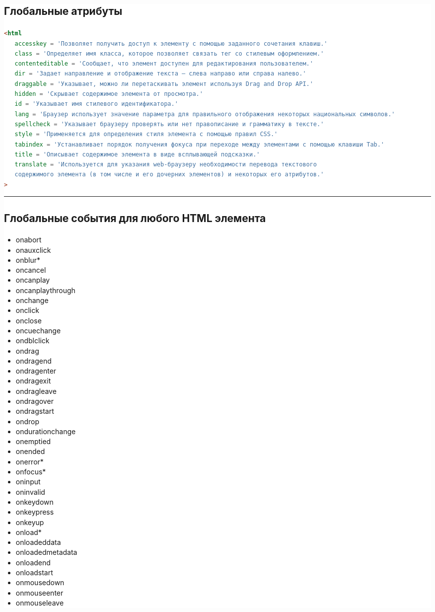 ## Глобальные атрибуты

``` html
<html 
   accesskey = 'Позволяет получить доступ к элементу с помощью заданного сочетания клавиш.'
   class = 'Определяет имя класса, которое позволяет связать тег со стилевым оформлением.'
   contenteditable = 'Сообщает, что элемент доступен для редактирования пользователем.'
   dir = 'Задает направление и отображение текста — слева направо или справа налево.'
   draggable = 'Указывает, можно ли перетаскивать элемент используя Drag and Drop API.'
   hidden = 'Скрывает содержимое элемента от просмотра.'
   id = 'Указывает имя стилевого идентификатора.'
   lang = 'Браузер использует значение параметра для правильного отображения некоторых национальных символов.'
   spellcheck = 'Указывает браузеру проверять или нет правописание и грамматику в тексте.'
   style = 'Применяется для определения стиля элемента с помощью правил CSS.'
   tabindex = 'Устанавливает порядок получения фокуса при переходе между элементами с помощью клавиши Tab.'
   title = 'Описывает содержимое элемента в виде всплывающей подсказки.'
   translate = 'Используется для указания web-браузеру необходимости перевода текстового 
   содержимого элемента (в том числе и его дочерних элементов) и некоторых его атрибутов.'
>
```

---
## Глобальные события для любого HTML элемента

* onabort
* onauxclick
* onblur*
* oncancel
* oncanplay
* oncanplaythrough
* onchange
* onclick
* onclose
* oncuechange
* ondblclick
* ondrag
* ondragend
* ondragenter
* ondragexit
* ondragleave
* ondragover
* ondragstart
* ondrop
* ondurationchange
* onemptied
* onended
* onerror*
* onfocus*
* oninput
* oninvalid
* onkeydown
* onkeypress
* onkeyup
* onload*
* onloadeddata
* onloadedmetadata
* onloadend
* onloadstart
* onmousedown
* onmouseenter
* onmouseleave